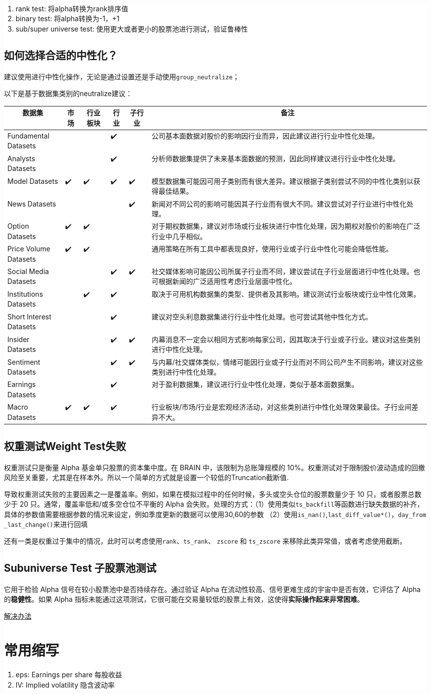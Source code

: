 1. rank test: 将alpha转换为rank排序值
2. binary test: 将alpha转换为-1，+1
3. sub/super universe test: 使用更大或者更小的股票池进行测试，验证鲁棒性

## 如何选择合适的中性化？

建议使用进行中性化操作，无论是通过设置还是手动使用`group_neutralize`；

以下是基于数据集类别的neutralize建议：

| 数据集 | 市场 | 行业板块 | 行业 | 子行业 | 备注 |
|--------|------|----------|------|--------|------|
| Fundamental Datasets |  |  | ✔️ |  | 公司基本面数据对股价的影响因行业而异，因此建议进行行业中性化处理。 |
| Analysts Datasets |  |  | ✔️ |  | 分析师数据集提供了未来基本面数据的预测，因此同样建议进行行业中性化处理。 |
| Model Datasets | ✔️ | ✔️ | ✔️ | ✔️ | 模型数据集可能因可用子类别而有很大差异。建议根据子类别尝试不同的中性化类别以获得最佳结果。 |
| News Datasets |  |  |  | ✔️ | 新闻对不同公司的影响可能因其子行业而有很大不同。建议尝试对子行业进行中性化处理。 |
| Option Datasets | ✔️ | ✔️ |  |  | 对于期权数据集，建议对市场或行业板块进行中性化处理，因为期权对股价的影响在广泛行业中几乎相似。 |
| Price Volume Datasets | ✔️ | ✔️ |  |  | 通用策略在所有工具中都表现良好，使用行业或子行业中性化可能会降低性能。 |
| Social Media Datasets |  |  | ✔️ | ✔️ | 社交媒体影响可能因公司所属子行业而不同，建议尝试在子行业层面进行中性化处理。也可根据新闻的广泛适用性考虑行业层面中性化。 |
| Institutions Datasets |  | ✔️ | ✔️ |  | 取决于可用机构数据集的类型、提供者及其影响。建议测试行业板块或行业中性化效果。 |
| Short Interest Datasets |  |  | ✔️ |  | 建议对空头利息数据集进行行业中性化处理。也可尝试其他中性化方式。 |
| Insider Datasets |  |  | ✔️ | ✔️ | 内幕消息不一定会以相同方式影响每家公司，因其取决于行业或子行业。建议对这些类别进行中性化处理。 |
| Sentiment Datasets |  |  | ✔️ | ✔️ | 与内幕/社交媒体类似，情绪可能因行业或子行业而对不同公司产生不同影响，建议对这些类别进行中性化处理。 |
| Earnings Datasets |  |  | ✔️ |  | 对于盈利数据集，建议进行行业中性化处理，类似于基本面数据集。 |
| Macro Datasets | ✔️ | ✔️ | ✔️ |  | 行业板块/市场/行业是宏观经济活动，对这些类别进行中性化处理效果最佳。子行业间差异不大。 |


## 权重测试Weight Test失败

权重测试只是衡量 Alpha 基金单只股票的资本集中度。在 BRAIN 中，该限制为总账簿规模的 10%。权重测试对于限制股价波动造成的回撤风险至关重要，尤其是在样本外。所以一个简单的方式就是设置一个较低的Truncation截断值. 

导致权重测试失败的主要因素之一是覆盖率。例如，如果在模拟过程中的任何时候，多头或空头仓位的股票数量少于 10 只，或者股票总数少于 20 只。通常，覆盖率低和/或多空仓位不平衡的 Alpha 会失败。处理的方式：（1）使用类似`ts_backfill`等函数进行缺失数据的补齐，具体的参数值需要根据参数的情况来设定，例如季度更新的数据可以使用30,60的参数 （2）使用`is_nan()`,`last_diff_value*()`，`day_from_last_change()`来进行回填

还有一类是权重过于集中的情况，此时可以考虑使用`rank`、`ts_rank`、 `zscore` 和 `ts_zscore` 来移除此类异常值，或者考虑使用截断。

## Subuniverse Test 子股票池测试

它用于检验 Alpha 信号在较小股票池中是否持续存在。通过验证 Alpha 在流动性较高、信号更难生成的宇宙中是否有效，它评估了 Alpha 的**稳健性**。如果 Alpha 指标未能通过这项测试，它很可能在交易量较低的股票上有效，这使得**实际操作起来非常困难**。

[解决办法](https://support.worldquantbrain.com/hc/en-us/articles/6568644868375-How-do-I-resolve-this-error-Sub-universe-Sharpe-NaN-is-not-above-cutoff?_gl=1%2A1o1du0y%2A_gcl_au%2AOTE1Njc1OC4xNzQyMjc1NjE2%2A_ga%2AMTczNjkyNDcyOTEyN2MxYmI0OTAwNjhlNTM.%2A_ga_9RN6WVT1K1%2AMTc0NTU4NjI2MS41MC4xLjE3NDU1ODk5ODEuNjAuMC4w)


# 常用缩写

1. eps: Earnings per share 每股收益
2. IV: Implied volatility 隐含波动率


